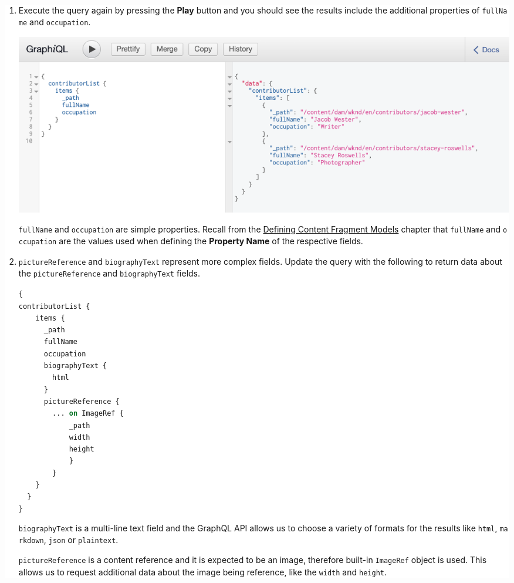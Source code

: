 1. Execute the query again by pressing the **Play** button and you should see the results include the additional properties of `fullName` and `occupation`.

    ![Fullname and occupation results](assets/explore-graphql-api/updated-query-fullname-occupation.png)

    `fullName` and `occupation` are simple properties. Recall from the [Defining Content Fragment Models](./content-fragment-models.md) chapter that `fullName` and `occupation` are the values used when defining the **Property Name** of the respective fields.

1. `pictureReference` and `biographyText` represent more complex fields. Update the query with the following to return data about the `pictureReference` and `biographyText` fields.

    ```graphql
    {
    contributorList {
        items {
          _path
          fullName
          occupation
          biographyText {
            html
          }
          pictureReference {
            ... on ImageRef {
                _path
                width
                height
                }
            }
        }
      }
    }
    ```

    `biographyText` is a multi-line text field and the GraphQL API allows us to choose a variety of formats for the results like `html`, `markdown`, `json` or `plaintext`.

    `pictureReference` is a content reference and it is expected to be an image, therefore built-in `ImageRef` object is used. This allows us to request additional data about the image being reference, like the `width` and `height`.

